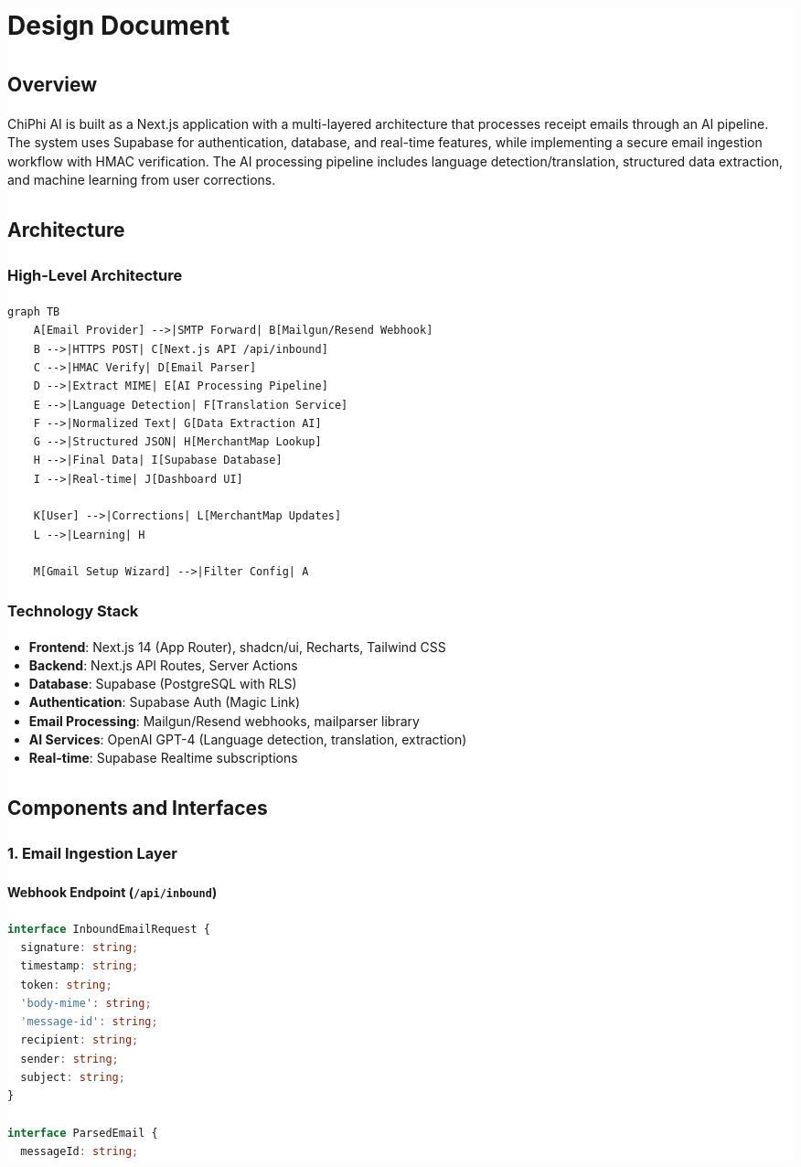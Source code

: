 # Design Document

## Overview

ChiPhi AI is built as a Next.js application with a multi-layered architecture that processes receipt emails through an AI pipeline. The system uses Supabase for authentication, database, and real-time features, while implementing a secure email ingestion workflow with HMAC verification. The AI processing pipeline includes language detection/translation, structured data extraction, and machine learning from user corrections.

## Architecture

### High-Level Architecture

```mermaid
graph TB
    A[Email Provider] -->|SMTP Forward| B[Mailgun/Resend Webhook]
    B -->|HTTPS POST| C[Next.js API /api/inbound]
    C -->|HMAC Verify| D[Email Parser]
    D -->|Extract MIME| E[AI Processing Pipeline]
    E -->|Language Detection| F[Translation Service]
    F -->|Normalized Text| G[Data Extraction AI]
    G -->|Structured JSON| H[MerchantMap Lookup]
    H -->|Final Data| I[Supabase Database]
    I -->|Real-time| J[Dashboard UI]
    
    K[User] -->|Corrections| L[MerchantMap Updates]
    L -->|Learning| H
    
    M[Gmail Setup Wizard] -->|Filter Config| A
```

### Technology Stack

- **Frontend**: Next.js 14 (App Router), shadcn/ui, Recharts, Tailwind CSS
- **Backend**: Next.js API Routes, Server Actions
- **Database**: Supabase (PostgreSQL with RLS)
- **Authentication**: Supabase Auth (Magic Link)
- **Email Processing**: Mailgun/Resend webhooks, mailparser library
- **AI Services**: OpenAI GPT-4 (Language detection, translation, extraction)
- **Real-time**: Supabase Realtime subscriptions

## Components and Interfaces

### 1. Email Ingestion Layer

#### Webhook Endpoint (`/api/inbound`)
```typescript
interface InboundEmailRequest {
  signature: string;
  timestamp: string;
  token: string;
  'body-mime': string;
  'message-id': string;
  recipient: string;
  sender: string;
  subject: string;
}

interface ParsedEmail {
  messageId: string;
```